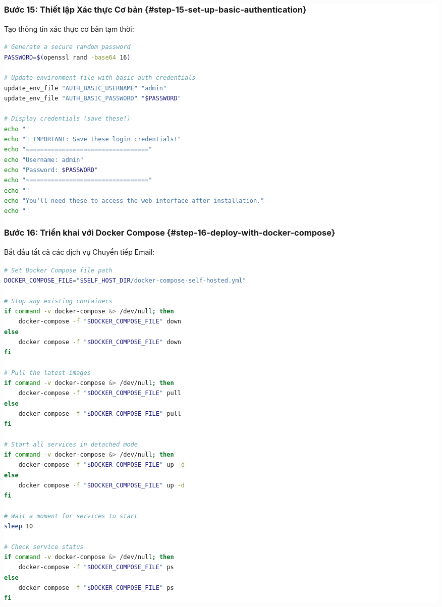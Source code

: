### Bước 15: Thiết lập Xác thực Cơ bản {#step-15-set-up-basic-authentication}

Tạo thông tin xác thực cơ bản tạm thời:

```bash
# Generate a secure random password
PASSWORD=$(openssl rand -base64 16)

# Update environment file with basic auth credentials
update_env_file "AUTH_BASIC_USERNAME" "admin"
update_env_file "AUTH_BASIC_PASSWORD" "$PASSWORD"

# Display credentials (save these!)
echo ""
echo "🔐 IMPORTANT: Save these login credentials!"
echo "=================================="
echo "Username: admin"
echo "Password: $PASSWORD"
echo "=================================="
echo ""
echo "You'll need these to access the web interface after installation."
echo ""
```

### Bước 16: Triển khai với Docker Compose {#step-16-deploy-with-docker-compose}

Bắt đầu tất cả các dịch vụ Chuyển tiếp Email:

```bash
# Set Docker Compose file path
DOCKER_COMPOSE_FILE="$SELF_HOST_DIR/docker-compose-self-hosted.yml"

# Stop any existing containers
if command -v docker-compose &> /dev/null; then
    docker-compose -f "$DOCKER_COMPOSE_FILE" down
else
    docker compose -f "$DOCKER_COMPOSE_FILE" down
fi

# Pull the latest images
if command -v docker-compose &> /dev/null; then
    docker-compose -f "$DOCKER_COMPOSE_FILE" pull
else
    docker compose -f "$DOCKER_COMPOSE_FILE" pull
fi

# Start all services in detached mode
if command -v docker-compose &> /dev/null; then
    docker-compose -f "$DOCKER_COMPOSE_FILE" up -d
else
    docker compose -f "$DOCKER_COMPOSE_FILE" up -d
fi

# Wait a moment for services to start
sleep 10

# Check service status
if command -v docker-compose &> /dev/null; then
    docker-compose -f "$DOCKER_COMPOSE_FILE" ps
else
    docker compose -f "$DOCKER_COMPOSE_FILE" ps
fi
```
